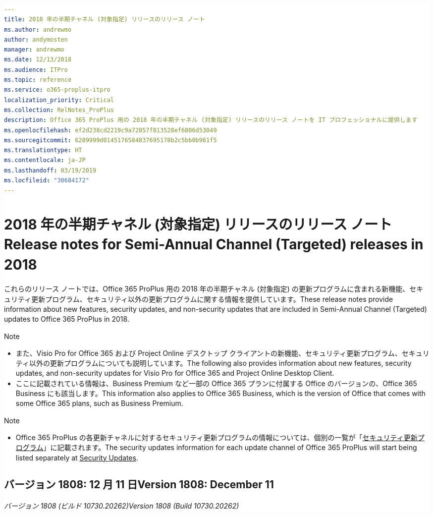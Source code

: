 ```yaml
---
title: 2018 年の半期チャネル (対象指定) リリースのリリース ノート
ms.author: andrewmo
author: andymosten
manager: andrewmo
ms.date: 12/13/2018
ms.audience: ITPro
ms.topic: reference
ms.service: o365-proplus-itpro
localization_priority: Critical
ms.collection: RelNotes_ProPlus
description: Office 365 ProPlus 用の 2018 年の半期チャネル (対象指定) リリースのリリース ノートを IT プロフェッショナルに提供します
ms.openlocfilehash: ef2d238cd2219c9a72857f813528ef6806d53049
ms.sourcegitcommit: 6289999d0145176584837695178b2c5bb0b961f5
ms.translationtype: HT
ms.contentlocale: ja-JP
ms.lasthandoff: 03/19/2019
ms.locfileid: "30684172"
---
```

# <a name="release-notes-for-semi-annual-channel-targeted-releases-in-2018"></a><span data-ttu-id="7b18c-103">2018 年の半期チャネル (対象指定) リリースのリリース ノート</span><span class="sxs-lookup"><span data-stu-id="7b18c-103">Release notes for Semi-Annual Channel (Targeted) releases in 2018</span></span>

<span data-ttu-id="7b18c-104">これらのリリース ノートでは、Office 365 ProPlus 用の 2018 年の半期チャネル (対象指定) の更新プログラムに含まれる新機能、セキュリティ更新プログラム、セキュリティ以外の更新プログラムに関する情報を提供しています。</span><span class="sxs-lookup"><span data-stu-id="7b18c-104">These release notes provide information about new features, security updates, and non-security updates that are included in Semi-Annual Channel (Targeted) updates to Office 365 ProPlus in 2018.</span></span>
 
> [!NOTE]
> - <span data-ttu-id="7b18c-105">また、Visio Pro for Office 365 および Project Online デスクトップ クライアントの新機能、セキュリティ更新プログラム、セキュリティ以外の更新プログラムについても説明しています。</span><span class="sxs-lookup"><span data-stu-id="7b18c-105">The following also provides information about new features, security updates, and non-security updates for Visio Pro for Office 365 and Project Online Desktop Client.</span></span>
> - <span data-ttu-id="7b18c-106">ここに記載されている情報は、Business Premium など一部の Office 365 プランに付属する Office のバージョンの、Office 365 Business にも該当します。</span><span class="sxs-lookup"><span data-stu-id="7b18c-106">This information also applies to Office 365 Business, which is the version of Office that comes with some Office 365 plans, such as Business Premium.</span></span>

 
> [!NOTE]
> - <span data-ttu-id="7b18c-107">Office 365 ProPlus の各更新チャネルに対するセキュリティ更新プログラムの情報については、個別の一覧が「[セキュリティ更新プログラム](office365-proplus-security-updates.md)」に記載されます。</span><span class="sxs-lookup"><span data-stu-id="7b18c-107">The security updates information for each update channel of Office 365 ProPlus will start being listed separately at [Security Updates](office365-proplus-security-updates.md).</span></span>

## <a name="version-1808-december-11"></a><span data-ttu-id="7b18c-108">バージョン 1808: 12 月 11 日</span><span class="sxs-lookup"><span data-stu-id="7b18c-108">Version 1808: December 11</span></span>
<span data-ttu-id="7b18c-109">*バージョン 1808 (ビルド 10730.20262)*</span><span class="sxs-lookup"><span data-stu-id="7b18c-109">*Version 1808 (Build 10730.20262)*</span></span>
